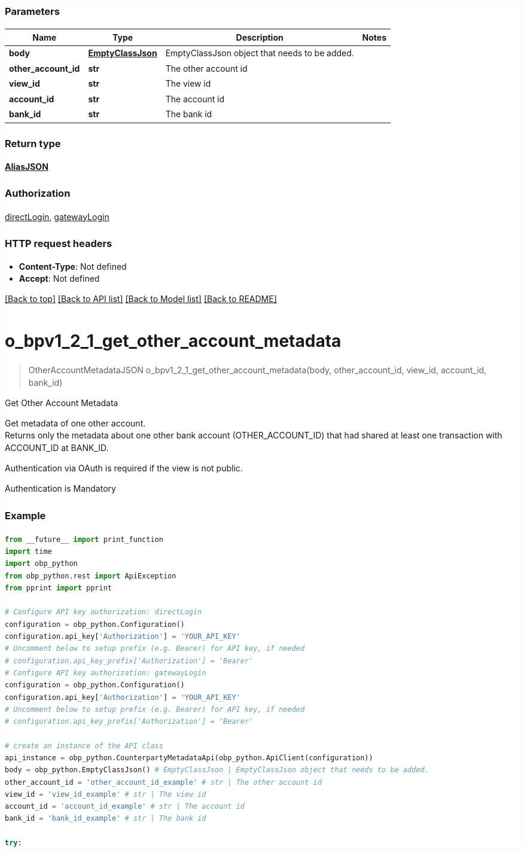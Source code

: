 ### Parameters

Name | Type | Description  | Notes
------------- | ------------- | ------------- | -------------
 **body** | [**EmptyClassJson**](EmptyClassJson.md)| EmptyClassJson object that needs to be added. | 
 **other_account_id** | **str**| The other account id | 
 **view_id** | **str**| The view id | 
 **account_id** | **str**| The account id | 
 **bank_id** | **str**| The bank id | 

### Return type

[**AliasJSON**](AliasJSON.md)

### Authorization

[directLogin](../README.md#directLogin), [gatewayLogin](../README.md#gatewayLogin)

### HTTP request headers

 - **Content-Type**: Not defined
 - **Accept**: Not defined

[[Back to top]](#) [[Back to API list]](../README.md#documentation-for-api-endpoints) [[Back to Model list]](../README.md#documentation-for-models) [[Back to README]](../README.md)

# **o_bpv1_2_1_get_other_account_metadata**
> OtherAccountMetadataJSON o_bpv1_2_1_get_other_account_metadata(body, other_account_id, view_id, account_id, bank_id)

Get Other Account Metadata

<p>Get metadata of one other account.<br />Returns only the metadata about one other bank account (OTHER_ACCOUNT_ID) that had shared at least one transaction with ACCOUNT_ID at BANK_ID.</p><p>Authentication via OAuth is required if the view is not public.</p><p>Authentication is Mandatory</p>

### Example
```python
from __future__ import print_function
import time
import obp_python
from obp_python.rest import ApiException
from pprint import pprint

# Configure API key authorization: directLogin
configuration = obp_python.Configuration()
configuration.api_key['Authorization'] = 'YOUR_API_KEY'
# Uncomment below to setup prefix (e.g. Bearer) for API key, if needed
# configuration.api_key_prefix['Authorization'] = 'Bearer'
# Configure API key authorization: gatewayLogin
configuration = obp_python.Configuration()
configuration.api_key['Authorization'] = 'YOUR_API_KEY'
# Uncomment below to setup prefix (e.g. Bearer) for API key, if needed
# configuration.api_key_prefix['Authorization'] = 'Bearer'

# create an instance of the API class
api_instance = obp_python.CounterpartyMetadataApi(obp_python.ApiClient(configuration))
body = obp_python.EmptyClassJson() # EmptyClassJson | EmptyClassJson object that needs to be added.
other_account_id = 'other_account_id_example' # str | The other account id
view_id = 'view_id_example' # str | The view id
account_id = 'account_id_example' # str | The account id
bank_id = 'bank_id_example' # str | The bank id

try:
```